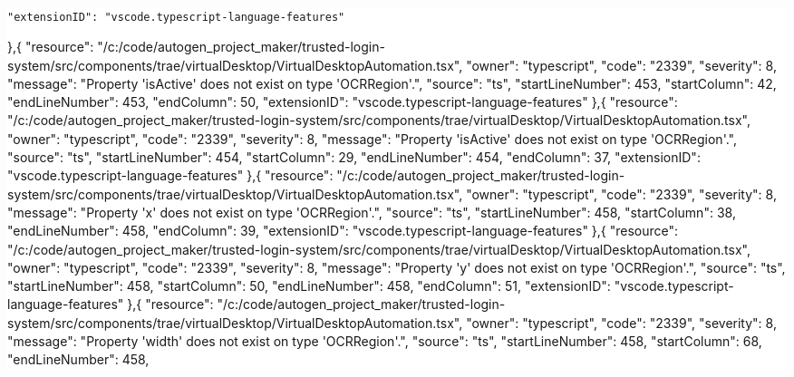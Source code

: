	"extensionID": "vscode.typescript-language-features"
},{
	"resource": "/c:/code/autogen_project_maker/trusted-login-system/src/components/trae/virtualDesktop/VirtualDesktopAutomation.tsx",
	"owner": "typescript",
	"code": "2339",
	"severity": 8,
	"message": "Property 'isActive' does not exist on type 'OCRRegion'.",
	"source": "ts",
	"startLineNumber": 453,
	"startColumn": 42,
	"endLineNumber": 453,
	"endColumn": 50,
	"extensionID": "vscode.typescript-language-features"
},{
	"resource": "/c:/code/autogen_project_maker/trusted-login-system/src/components/trae/virtualDesktop/VirtualDesktopAutomation.tsx",
	"owner": "typescript",
	"code": "2339",
	"severity": 8,
	"message": "Property 'isActive' does not exist on type 'OCRRegion'.",
	"source": "ts",
	"startLineNumber": 454,
	"startColumn": 29,
	"endLineNumber": 454,
	"endColumn": 37,
	"extensionID": "vscode.typescript-language-features"
},{
	"resource": "/c:/code/autogen_project_maker/trusted-login-system/src/components/trae/virtualDesktop/VirtualDesktopAutomation.tsx",
	"owner": "typescript",
	"code": "2339",
	"severity": 8,
	"message": "Property 'x' does not exist on type 'OCRRegion'.",
	"source": "ts",
	"startLineNumber": 458,
	"startColumn": 38,
	"endLineNumber": 458,
	"endColumn": 39,
	"extensionID": "vscode.typescript-language-features"
},{
	"resource": "/c:/code/autogen_project_maker/trusted-login-system/src/components/trae/virtualDesktop/VirtualDesktopAutomation.tsx",
	"owner": "typescript",
	"code": "2339",
	"severity": 8,
	"message": "Property 'y' does not exist on type 'OCRRegion'.",
	"source": "ts",
	"startLineNumber": 458,
	"startColumn": 50,
	"endLineNumber": 458,
	"endColumn": 51,
	"extensionID": "vscode.typescript-language-features"
},{
	"resource": "/c:/code/autogen_project_maker/trusted-login-system/src/components/trae/virtualDesktop/VirtualDesktopAutomation.tsx",
	"owner": "typescript",
	"code": "2339",
	"severity": 8,
	"message": "Property 'width' does not exist on type 'OCRRegion'.",
	"source": "ts",
	"startLineNumber": 458,
	"startColumn": 68,
	"endLineNumber": 458,